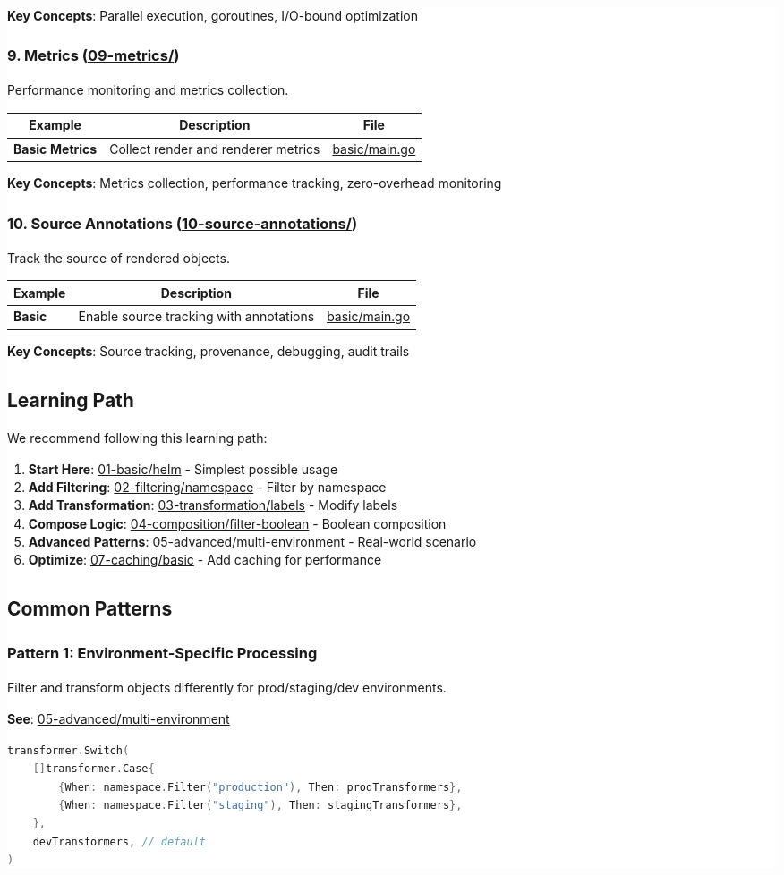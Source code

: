 **Key Concepts**: Parallel execution, goroutines, I/O-bound optimization

### 9. Metrics ([09-metrics/](09-metrics/))

Performance monitoring and metrics collection.

| Example | Description | File |
|---------|-------------|------|
| **Basic Metrics** | Collect render and renderer metrics | [basic/main.go](09-metrics/basic/main.go) |

**Key Concepts**: Metrics collection, performance tracking, zero-overhead monitoring

### 10. Source Annotations ([10-source-annotations/](10-source-annotations/))

Track the source of rendered objects.

| Example | Description | File |
|---------|-------------|------|
| **Basic** | Enable source tracking with annotations | [basic/main.go](10-source-annotations/basic/main.go) |

**Key Concepts**: Source tracking, provenance, debugging, audit trails

## Learning Path

We recommend following this learning path:

1. **Start Here**: [01-basic/helm](01-basic/helm/main.go) - Simplest possible usage
2. **Add Filtering**: [02-filtering/namespace](02-filtering/namespace/main.go) - Filter by namespace
3. **Add Transformation**: [03-transformation/labels](03-transformation/labels/main.go) - Modify labels
4. **Compose Logic**: [04-composition/filter-boolean](04-composition/filter-boolean/main.go) - Boolean composition
5. **Advanced Patterns**: [05-advanced/multi-environment](05-advanced/multi-environment/main.go) - Real-world scenario
6. **Optimize**: [07-caching/basic](07-caching/basic/main.go) - Add caching for performance

## Common Patterns

### Pattern 1: Environment-Specific Processing

Filter and transform objects differently for prod/staging/dev environments.

**See**: [05-advanced/multi-environment](05-advanced/multi-environment/main.go)

```go
transformer.Switch(
    []transformer.Case{
        {When: namespace.Filter("production"), Then: prodTransformers},
        {When: namespace.Filter("staging"), Then: stagingTransformers},
    },
    devTransformers, // default
)
```
